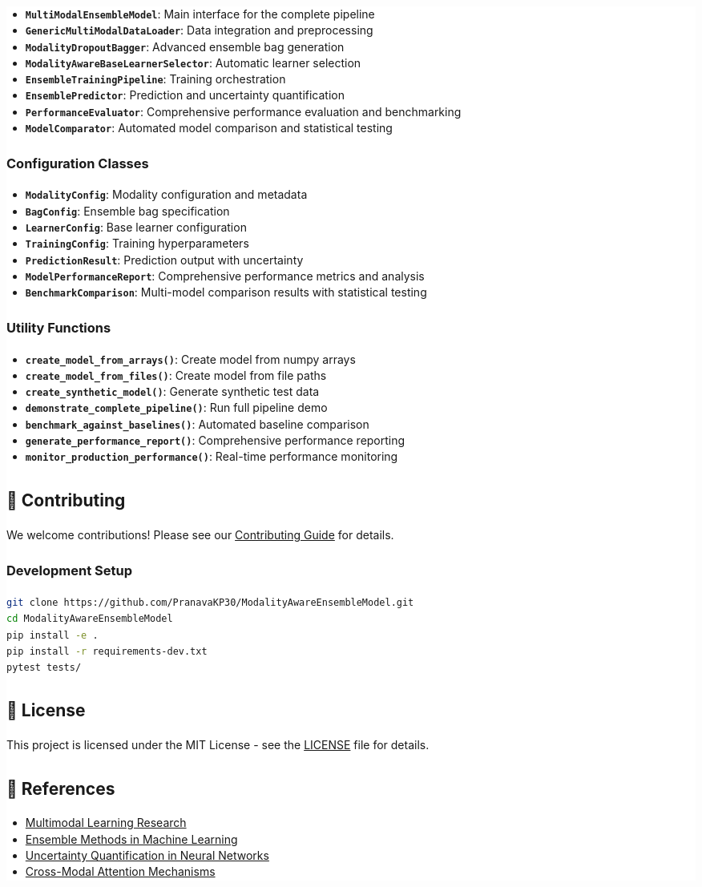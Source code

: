 - **`MultiModalEnsembleModel`**: Main interface for the complete pipeline
- **`GenericMultiModalDataLoader`**: Data integration and preprocessing
- **`ModalityDropoutBagger`**: Advanced ensemble bag generation
- **`ModalityAwareBaseLearnerSelector`**: Automatic learner selection
- **`EnsembleTrainingPipeline`**: Training orchestration
- **`EnsemblePredictor`**: Prediction and uncertainty quantification
- **`PerformanceEvaluator`**: Comprehensive performance evaluation and benchmarking
- **`ModelComparator`**: Automated model comparison and statistical testing

### Configuration Classes

- **`ModalityConfig`**: Modality configuration and metadata
- **`BagConfig`**: Ensemble bag specification
- **`LearnerConfig`**: Base learner configuration
- **`TrainingConfig`**: Training hyperparameters
- **`PredictionResult`**: Prediction output with uncertainty
- **`ModelPerformanceReport`**: Comprehensive performance metrics and analysis
- **`BenchmarkComparison`**: Multi-model comparison results with statistical testing

### Utility Functions

- **`create_model_from_arrays()`**: Create model from numpy arrays
- **`create_model_from_files()`**: Create model from file paths
- **`create_synthetic_model()`**: Generate synthetic test data
- **`demonstrate_complete_pipeline()`**: Run full pipeline demo
- **`benchmark_against_baselines()`**: Automated baseline comparison
- **`generate_performance_report()`**: Comprehensive performance reporting
- **`monitor_production_performance()`**: Real-time performance monitoring

## 🤝 Contributing

We welcome contributions! Please see our [Contributing Guide](CONTRIBUTING.md) for details.

### Development Setup

```bash
git clone https://github.com/PranavaKP30/ModalityAwareEnsembleModel.git
cd ModalityAwareEnsembleModel
pip install -e .
pip install -r requirements-dev.txt
pytest tests/
```

## 📄 License

This project is licensed under the MIT License - see the [LICENSE](LICENSE) file for details.

## 🔗 References

- [Multimodal Learning Research](https://arxiv.org/abs/2101.00000)
- [Ensemble Methods in Machine Learning](https://link.springer.com/article/10.1023/A:1010933404324)
- [Uncertainty Quantification in Neural Networks](https://arxiv.org/abs/1506.02142)
- [Cross-Modal Attention Mechanisms](https://arxiv.org/abs/1706.03762)
